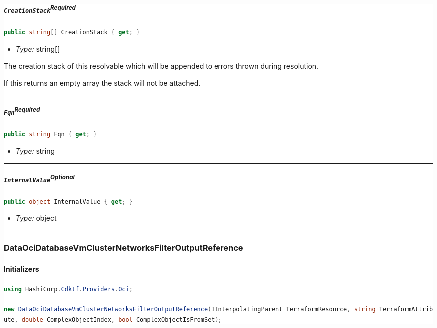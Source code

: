 
##### `CreationStack`<sup>Required</sup> <a name="CreationStack" id="rhizo-co-terraform-provider-oci.dataOciDatabaseVmClusterNetworks.DataOciDatabaseVmClusterNetworksFilterList.property.creationStack"></a>

```csharp
public string[] CreationStack { get; }
```

- *Type:* string[]

The creation stack of this resolvable which will be appended to errors thrown during resolution.

If this returns an empty array the stack will not be attached.

---

##### `Fqn`<sup>Required</sup> <a name="Fqn" id="rhizo-co-terraform-provider-oci.dataOciDatabaseVmClusterNetworks.DataOciDatabaseVmClusterNetworksFilterList.property.fqn"></a>

```csharp
public string Fqn { get; }
```

- *Type:* string

---

##### `InternalValue`<sup>Optional</sup> <a name="InternalValue" id="rhizo-co-terraform-provider-oci.dataOciDatabaseVmClusterNetworks.DataOciDatabaseVmClusterNetworksFilterList.property.internalValue"></a>

```csharp
public object InternalValue { get; }
```

- *Type:* object

---


### DataOciDatabaseVmClusterNetworksFilterOutputReference <a name="DataOciDatabaseVmClusterNetworksFilterOutputReference" id="rhizo-co-terraform-provider-oci.dataOciDatabaseVmClusterNetworks.DataOciDatabaseVmClusterNetworksFilterOutputReference"></a>

#### Initializers <a name="Initializers" id="rhizo-co-terraform-provider-oci.dataOciDatabaseVmClusterNetworks.DataOciDatabaseVmClusterNetworksFilterOutputReference.Initializer"></a>

```csharp
using HashiCorp.Cdktf.Providers.Oci;

new DataOciDatabaseVmClusterNetworksFilterOutputReference(IInterpolatingParent TerraformResource, string TerraformAttribute, double ComplexObjectIndex, bool ComplexObjectIsFromSet);
```
